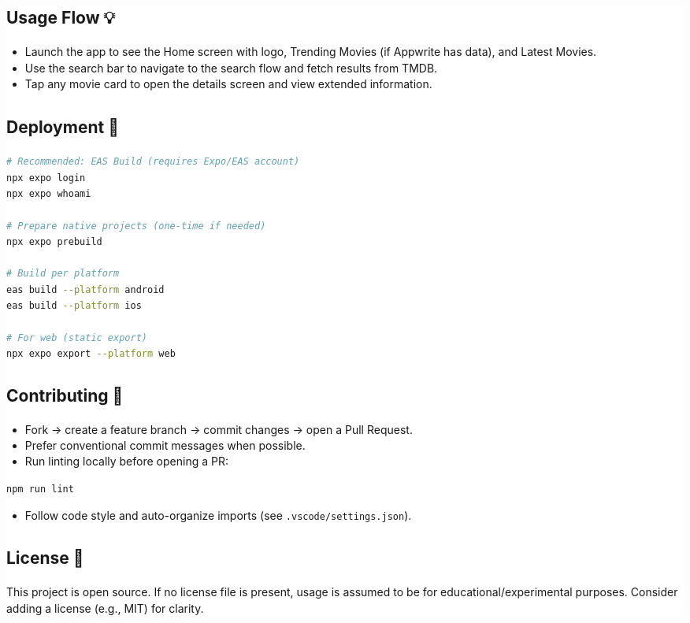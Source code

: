 ## Usage Flow 💡
- Launch the app to see the Home screen with logo, Trending Movies (if Appwrite has data), and Latest Movies.
- Use the search bar to navigate to the search flow and fetch results from TMDB.
- Tap any movie card to open the details screen and view extended information.

## Deployment 🚢
```bash
# Recommended: EAS Build (requires Expo/EAS account)
npx expo login
npx expo whoami

# Prepare native projects (one-time if needed)
npx expo prebuild

# Build per platform
eas build --platform android
eas build --platform ios

# For web (static export)
npx expo export --platform web
```

## Contributing 🤝
- Fork → create a feature branch → commit changes → open a Pull Request.
- Prefer conventional commit messages when possible.
- Run linting locally before opening a PR:
```bash
npm run lint
```
- Follow code style and auto-organize imports (see `.vscode/settings.json`).

## License 📄
This project is open source. If no license file is present, usage is assumed to be for educational/experimental purposes. Consider adding a license (e.g., MIT) for clarity.
